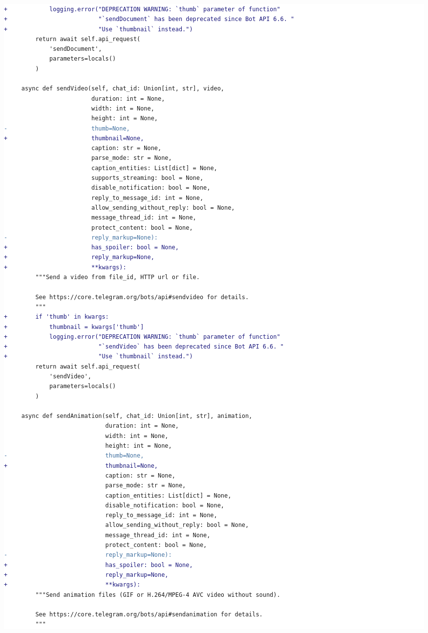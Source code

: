 ```diff
+            logging.error("DEPRECATION WARNING: `thumb` parameter of function"
+                          "`sendDocument` has been deprecated since Bot API 6.6. "
+                          "Use `thumbnail` instead.")
         return await self.api_request(
             'sendDocument',
             parameters=locals()
         )
 
     async def sendVideo(self, chat_id: Union[int, str], video,
                         duration: int = None,
                         width: int = None,
                         height: int = None,
-                        thumb=None,
+                        thumbnail=None,
                         caption: str = None,
                         parse_mode: str = None,
                         caption_entities: List[dict] = None,
                         supports_streaming: bool = None,
                         disable_notification: bool = None,
                         reply_to_message_id: int = None,
                         allow_sending_without_reply: bool = None,
                         message_thread_id: int = None,
                         protect_content: bool = None,
-                        reply_markup=None):
+                        has_spoiler: bool = None,
+                        reply_markup=None,
+                        **kwargs):
         """Send a video from file_id, HTTP url or file.
 
         See https://core.telegram.org/bots/api#sendvideo for details.
         """
+        if 'thumb' in kwargs:
+            thumbnail = kwargs['thumb']
+            logging.error("DEPRECATION WARNING: `thumb` parameter of function"
+                          "`sendVideo` has been deprecated since Bot API 6.6. "
+                          "Use `thumbnail` instead.")
         return await self.api_request(
             'sendVideo',
             parameters=locals()
         )
 
     async def sendAnimation(self, chat_id: Union[int, str], animation,
                             duration: int = None,
                             width: int = None,
                             height: int = None,
-                            thumb=None,
+                            thumbnail=None,
                             caption: str = None,
                             parse_mode: str = None,
                             caption_entities: List[dict] = None,
                             disable_notification: bool = None,
                             reply_to_message_id: int = None,
                             allow_sending_without_reply: bool = None,
                             message_thread_id: int = None,
                             protect_content: bool = None,
-                            reply_markup=None):
+                            has_spoiler: bool = None,
+                            reply_markup=None,
+                            **kwargs):
         """Send animation files (GIF or H.264/MPEG-4 AVC video without sound).
 
         See https://core.telegram.org/bots/api#sendanimation for details.
         """
```